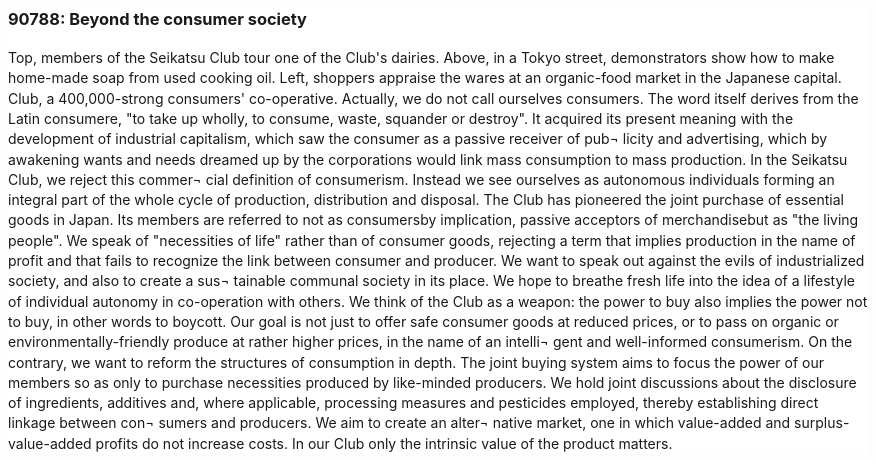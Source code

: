 ### 90788: Beyond the consumer society

Top, members of the Seikatsu
Club tour one of the Club's
dairies.
Above, in a Tokyo street,
demonstrators show how to
make home-made soap from
used cooking oil.
Left, shoppers appraise the
wares at an organic-food
market in the Japanese
capital.
Club, a 400,000-strong consumers' co-operative.
Actually, we do not call ourselves consumers.
The word itself derives from the Latin consumere,
"to take up wholly, to consume, waste, squander
or destroy". It acquired its present meaning with
the development of industrial capitalism, which
saw the consumer as a passive receiver of pub¬
licity and advertising, which by awakening wants
and needs dreamed up by the corporations would
link mass consumption to mass production.
In the Seikatsu Club, we reject this commer¬
cial definition of consumerism. Instead we see
ourselves as autonomous individuals forming an
integral part of the whole cycle of production,
distribution and disposal.
The Club has pioneered the joint purchase
of essential goods in Japan. Its members are
referred to not as consumersby implication,
passive acceptors of merchandisebut as "the
living people". We speak of "necessities of life"
rather than of consumer goods, rejecting a term
that implies production in the name of profit and
that fails to recognize the link between consumer
and producer.
We want to speak out against the evils of
industrialized society, and also to create a sus¬
tainable communal society in its place. We hope
to breathe fresh life into the idea of a lifestyle of
individual autonomy in co-operation with others.
We think of the Club as a weapon: the power
to buy also implies the power not to buy, in other
words to boycott. Our goal is not just to offer
safe consumer goods at reduced prices, or to pass
on organic or environmentally-friendly produce
at rather higher prices, in the name of an intelli¬
gent and well-informed consumerism. On the
contrary, we want to reform the structures of
consumption in depth.
The joint buying system aims to focus the
power of our members so as only to purchase
necessities produced by like-minded producers.
We hold joint discussions about the disclosure of
ingredients, additives and, where applicable,
processing measures and pesticides employed,
thereby establishing direct linkage between con¬
sumers and producers. We aim to create an alter¬
native market, one in which value-added and
surplus-value-added profits do not increase costs.
In our Club only the intrinsic value of the
product matters.